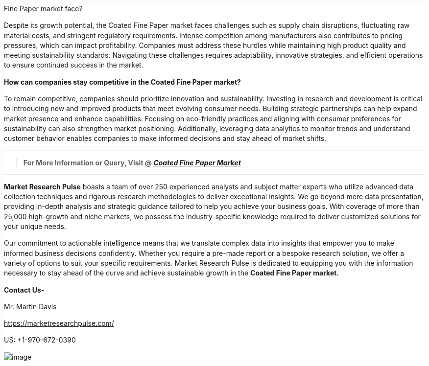 Fine Paper market face?</strong></p><p>Despite its growth potential, the Coated Fine Paper market faces challenges such as supply chain disruptions, fluctuating raw material costs, and stringent regulatory requirements. Intense competition among manufacturers also contributes to pricing pressures, which can impact profitability. Companies must address these hurdles while maintaining high product quality and meeting sustainability standards. Navigating these challenges requires adaptability, innovative strategies, and efficient operations to ensure continued success in the market.</p><p><strong>How can companies stay competitive in the Coated Fine Paper market?</strong></p><p>To remain competitive, companies should prioritize innovation and sustainability. Investing in research and development is critical to introducing new and improved products that meet evolving consumer needs. Building strategic partnerships can help expand market presence and enhance capabilities. Focusing on eco-friendly practices and aligning with consumer preferences for sustainability can also strengthen market positioning. Additionally, leveraging data analytics to monitor trends and understand customer behavior enables companies to make informed decisions and stay ahead of market shifts.</p><hr /><blockquote><p><strong>For More Information or Query, Visit @&nbsp;<em><a href="https://marketresearchpulse.com/report/118800/coated-fine-paper-market?utm_source=Linkedin&utm_medium=030">Coated Fine Paper Market</a></em></strong></p></blockquote><hr /><p><strong>Market Research Pulse</strong> boasts a team of over 250 experienced analysts and subject matter experts who utilize advanced data collection techniques and rigorous research methodologies to deliver exceptional insights. We go beyond mere data presentation, providing in-depth analysis and strategic guidance tailored to help you achieve your business goals. With coverage of more than 25,000 high-growth and niche markets, we possess the industry-specific knowledge required to deliver customized solutions for your unique needs.</p><p>Our commitment to actionable intelligence means that we translate complex data into insights that empower you to make informed business decisions confidently. Whether you require a pre-made report or a bespoke research solution, we offer a variety of options to suit your specific requirements. Market Research Pulse is dedicated to equipping you with the information necessary to stay ahead of the curve and achieve sustainable growth in the <strong>Coated Fine Paper market.</strong></p><p><strong>Contact Us-</strong></p><p>Mr. Martin Davis</p><p>https://marketresearchpulse.com/</p><p>US: +1-970-672-0390</p>
![image](https://github.com/user-attachments/assets/e72103c4-b978-4155-8e43-45003d4e4d0b)
